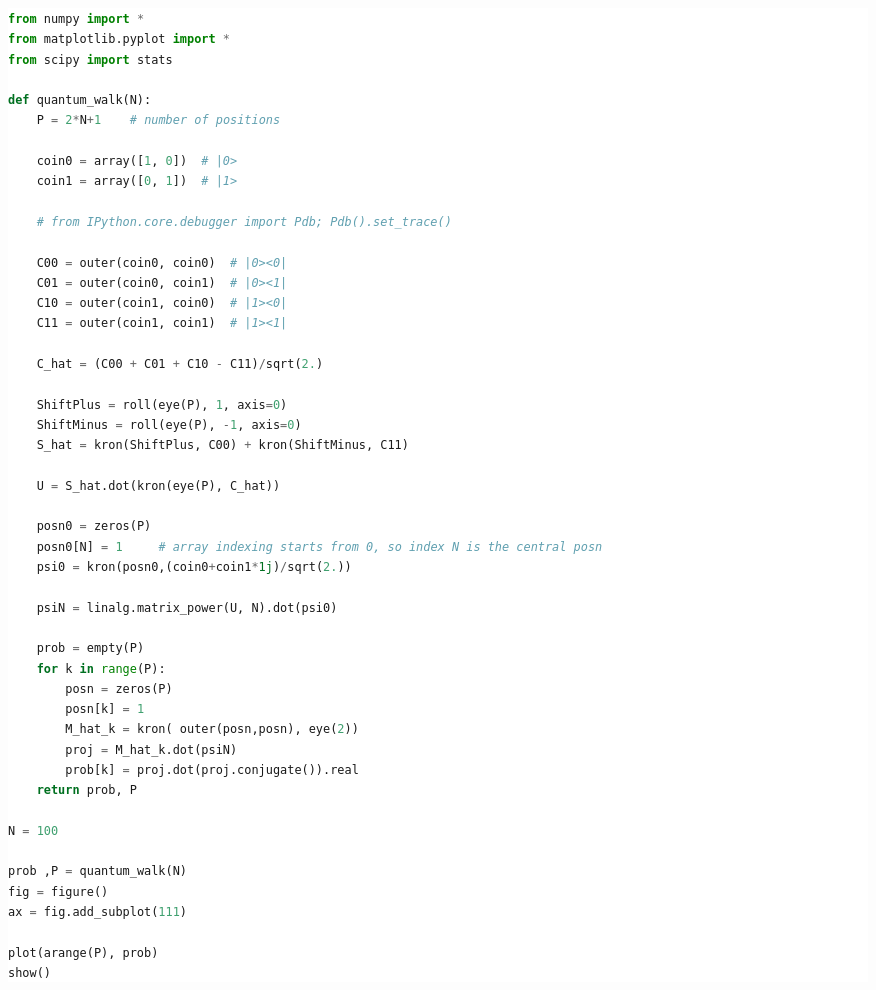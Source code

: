    



```python

```


```python

```


```python
from numpy import *
from matplotlib.pyplot import *
from scipy import stats

def quantum_walk(N):
    P = 2*N+1    # number of positions

    coin0 = array([1, 0])  # |0>
    coin1 = array([0, 1])  # |1>

    # from IPython.core.debugger import Pdb; Pdb().set_trace()
    
    C00 = outer(coin0, coin0)  # |0><0| 
    C01 = outer(coin0, coin1)  # |0><1| 
    C10 = outer(coin1, coin0)  # |1><0| 
    C11 = outer(coin1, coin1)  # |1><1| 

    C_hat = (C00 + C01 + C10 - C11)/sqrt(2.)

    ShiftPlus = roll(eye(P), 1, axis=0)
    ShiftMinus = roll(eye(P), -1, axis=0)
    S_hat = kron(ShiftPlus, C00) + kron(ShiftMinus, C11)

    U = S_hat.dot(kron(eye(P), C_hat))

    posn0 = zeros(P)
    posn0[N] = 1     # array indexing starts from 0, so index N is the central posn
    psi0 = kron(posn0,(coin0+coin1*1j)/sqrt(2.))

    psiN = linalg.matrix_power(U, N).dot(psi0)

    prob = empty(P)
    for k in range(P):
        posn = zeros(P)
        posn[k] = 1     
        M_hat_k = kron( outer(posn,posn), eye(2))
        proj = M_hat_k.dot(psiN)
        prob[k] = proj.dot(proj.conjugate()).real
    return prob, P

N = 100

prob ,P = quantum_walk(N)
fig = figure()
ax = fig.add_subplot(111)

plot(arange(P), prob)
show()

```
